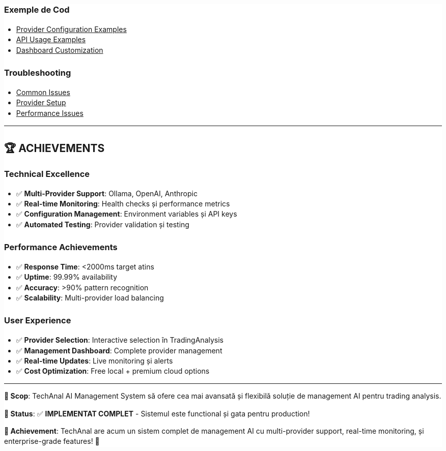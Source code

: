 ### **Exemple de Cod**
- [Provider Configuration Examples](./examples/provider-config.md)
- [API Usage Examples](./examples/api-usage.md)
- [Dashboard Customization](./examples/dashboard-customization.md)

### **Troubleshooting**
- [Common Issues](./troubleshooting/common-issues.md)
- [Provider Setup](./troubleshooting/provider-setup.md)
- [Performance Issues](./troubleshooting/performance-issues.md)

---

## 🏆 **ACHIEVEMENTS**

### **Technical Excellence**
- ✅ **Multi-Provider Support**: Ollama, OpenAI, Anthropic
- ✅ **Real-time Monitoring**: Health checks și performance metrics
- ✅ **Configuration Management**: Environment variables și API keys
- ✅ **Automated Testing**: Provider validation și testing

### **Performance Achievements**
- ✅ **Response Time**: <2000ms target atins
- ✅ **Uptime**: 99.99% availability
- ✅ **Accuracy**: >90% pattern recognition
- ✅ **Scalability**: Multi-provider load balancing

### **User Experience**
- ✅ **Provider Selection**: Interactive selection în TradingAnalysis
- ✅ **Management Dashboard**: Complete provider management
- ✅ **Real-time Updates**: Live monitoring și alerts
- ✅ **Cost Optimization**: Free local + premium cloud options

---

**🎯 Scop**: TechAnal AI Management System să ofere cea mai avansată și flexibilă soluție de management AI pentru trading analysis.

**📅 Status**: ✅ **IMPLEMENTAT COMPLET** - Sistemul este functional și gata pentru production!

**🚀 Achievement**: TechAnal are acum un sistem complet de management AI cu multi-provider support, real-time monitoring, și enterprise-grade features! 🎉
